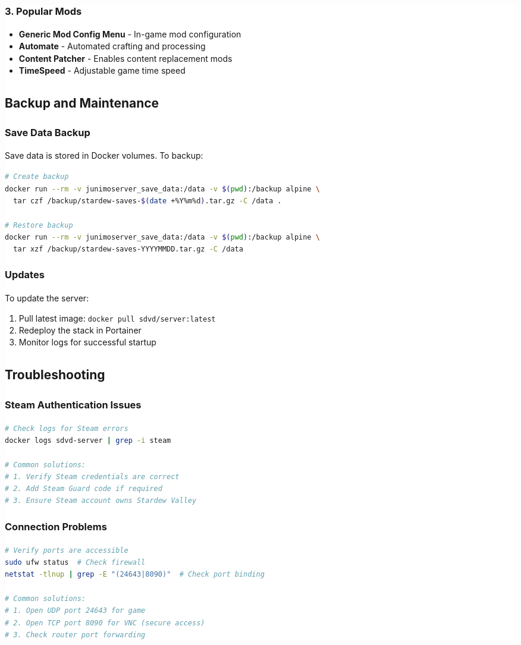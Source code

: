 ### 3. Popular Mods
- **Generic Mod Config Menu** - In-game mod configuration
- **Automate** - Automated crafting and processing
- **Content Patcher** - Enables content replacement mods
- **TimeSpeed** - Adjustable game time speed

## Backup and Maintenance

### Save Data Backup
Save data is stored in Docker volumes. To backup:

```bash
# Create backup
docker run --rm -v junimoserver_save_data:/data -v $(pwd):/backup alpine \
  tar czf /backup/stardew-saves-$(date +%Y%m%d).tar.gz -C /data .

# Restore backup
docker run --rm -v junimoserver_save_data:/data -v $(pwd):/backup alpine \
  tar xzf /backup/stardew-saves-YYYYMMDD.tar.gz -C /data
```

### Updates
To update the server:
1. Pull latest image: `docker pull sdvd/server:latest`
2. Redeploy the stack in Portainer
3. Monitor logs for successful startup

## Troubleshooting

### Steam Authentication Issues
```bash
# Check logs for Steam errors
docker logs sdvd-server | grep -i steam

# Common solutions:
# 1. Verify Steam credentials are correct
# 2. Add Steam Guard code if required
# 3. Ensure Steam account owns Stardew Valley
```

### Connection Problems
```bash
# Verify ports are accessible
sudo ufw status  # Check firewall
netstat -tlnup | grep -E "(24643|8090)"  # Check port binding

# Common solutions:
# 1. Open UDP port 24643 for game
# 2. Open TCP port 8090 for VNC (secure access)
# 3. Check router port forwarding
```
